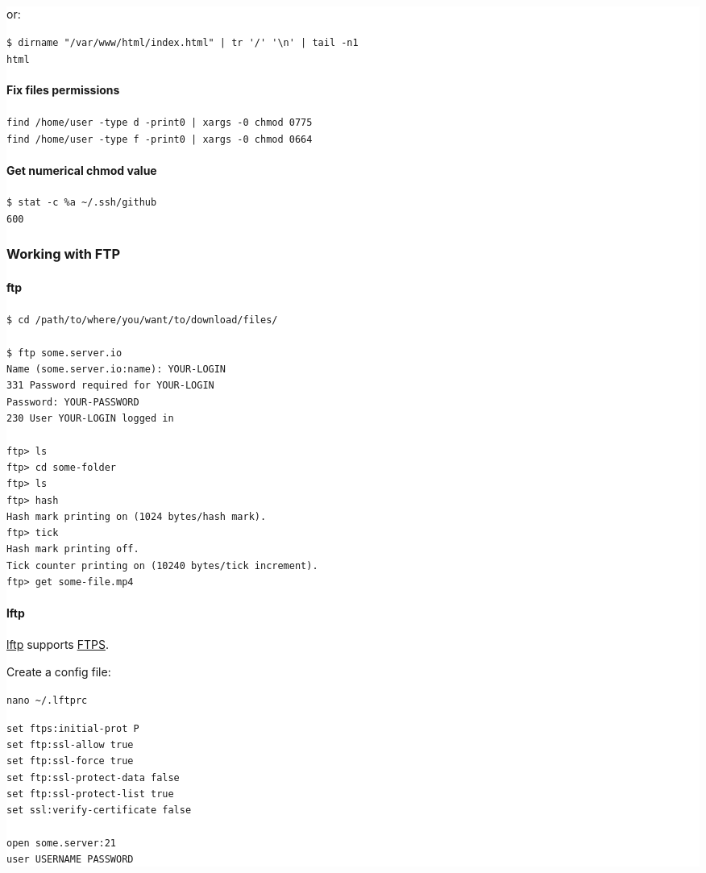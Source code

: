or:

```
$ dirname "/var/www/html/index.html" | tr '/' '\n' | tail -n1
html
```

#### Fix files permissions

```
find /home/user -type d -print0 | xargs -0 chmod 0775
find /home/user -type f -print0 | xargs -0 chmod 0664
```

#### Get numerical chmod value

```
$ stat -c %a ~/.ssh/github
600
```

### Working with FTP

#### ftp

```
$ cd /path/to/where/you/want/to/download/files/

$ ftp some.server.io
Name (some.server.io:name): YOUR-LOGIN
331 Password required for YOUR-LOGIN
Password: YOUR-PASSWORD
230 User YOUR-LOGIN logged in

ftp> ls
ftp> cd some-folder
ftp> ls
ftp> hash
Hash mark printing on (1024 bytes/hash mark).
ftp> tick
Hash mark printing off.
Tick counter printing on (10240 bytes/tick increment).
ftp> get some-file.mp4
```

#### lftp

[lftp](https://en.wikipedia.org/wiki/Lftp) supports [FTPS](https://en.wikipedia.org/wiki/FTPS).

Create a config file:

```
nano ~/.lftprc
```
```
set ftps:initial-prot P
set ftp:ssl-allow true
set ftp:ssl-force true
set ftp:ssl-protect-data false
set ftp:ssl-protect-list true
set ssl:verify-certificate false

open some.server:21
user USERNAME PASSWORD
```
